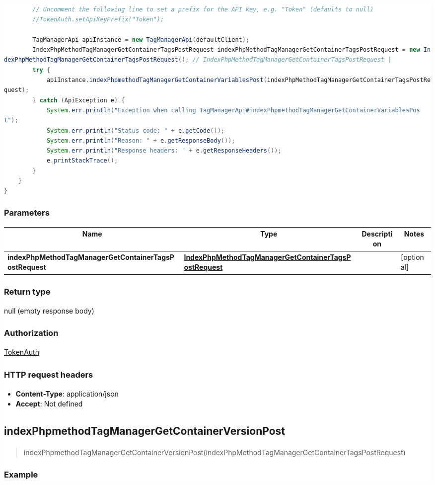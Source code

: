 ```java
        // Uncomment the following line to set a prefix for the API key, e.g. "Token" (defaults to null)
        //TokenAuth.setApiKeyPrefix("Token");

        TagManagerApi apiInstance = new TagManagerApi(defaultClient);
        IndexPhpMethodTagManagerGetContainerTagsPostRequest indexPhpMethodTagManagerGetContainerTagsPostRequest = new IndexPhpMethodTagManagerGetContainerTagsPostRequest(); // IndexPhpMethodTagManagerGetContainerTagsPostRequest | 
        try {
            apiInstance.indexPhpmethodTagManagerGetContainerVariablesPost(indexPhpMethodTagManagerGetContainerTagsPostRequest);
        } catch (ApiException e) {
            System.err.println("Exception when calling TagManagerApi#indexPhpmethodTagManagerGetContainerVariablesPost");
            System.err.println("Status code: " + e.getCode());
            System.err.println("Reason: " + e.getResponseBody());
            System.err.println("Response headers: " + e.getResponseHeaders());
            e.printStackTrace();
        }
    }
}
```

### Parameters


| Name | Type | Description  | Notes |
|------------- | ------------- | ------------- | -------------|
| **indexPhpMethodTagManagerGetContainerTagsPostRequest** | [**IndexPhpMethodTagManagerGetContainerTagsPostRequest**](IndexPhpMethodTagManagerGetContainerTagsPostRequest.md)|  | [optional] |

### Return type

null (empty response body)

### Authorization

[TokenAuth](../README.md#TokenAuth)

### HTTP request headers

- **Content-Type**: application/json
- **Accept**: Not defined



## indexPhpmethodTagManagerGetContainerVersionPost

> indexPhpmethodTagManagerGetContainerVersionPost(indexPhpMethodTagManagerGetContainerTagsPostRequest)



### Example
